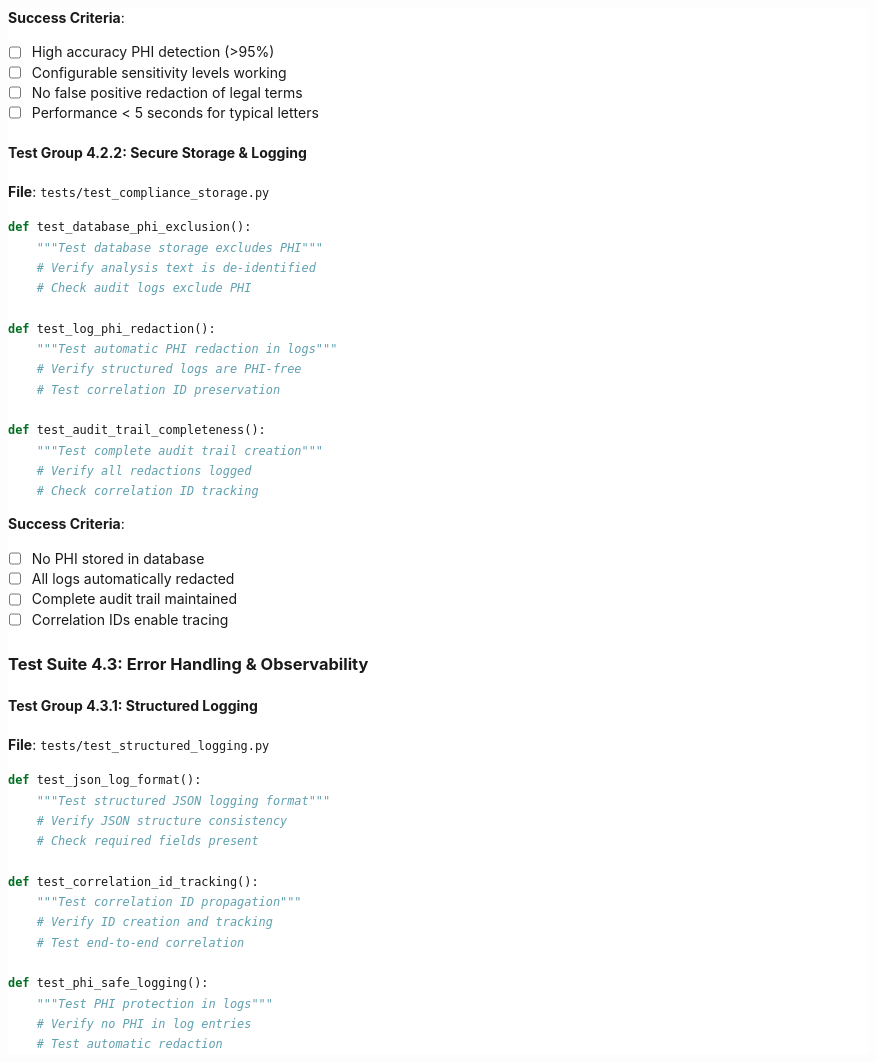 **Success Criteria**:
- [ ] High accuracy PHI detection (>95%)
- [ ] Configurable sensitivity levels working
- [ ] No false positive redaction of legal terms
- [ ] Performance < 5 seconds for typical letters

#### Test Group 4.2.2: Secure Storage & Logging
**File**: `tests/test_compliance_storage.py`

```python
def test_database_phi_exclusion():
    """Test database storage excludes PHI"""
    # Verify analysis text is de-identified
    # Check audit logs exclude PHI
    
def test_log_phi_redaction():
    """Test automatic PHI redaction in logs"""
    # Verify structured logs are PHI-free
    # Test correlation ID preservation
    
def test_audit_trail_completeness():
    """Test complete audit trail creation"""
    # Verify all redactions logged
    # Check correlation ID tracking
```

**Success Criteria**:
- [ ] No PHI stored in database
- [ ] All logs automatically redacted
- [ ] Complete audit trail maintained
- [ ] Correlation IDs enable tracing

### Test Suite 4.3: Error Handling & Observability

#### Test Group 4.3.1: Structured Logging
**File**: `tests/test_structured_logging.py`

```python
def test_json_log_format():
    """Test structured JSON logging format"""
    # Verify JSON structure consistency
    # Check required fields present
    
def test_correlation_id_tracking():
    """Test correlation ID propagation"""
    # Verify ID creation and tracking
    # Test end-to-end correlation
    
def test_phi_safe_logging():
    """Test PHI protection in logs"""
    # Verify no PHI in log entries
    # Test automatic redaction
```
